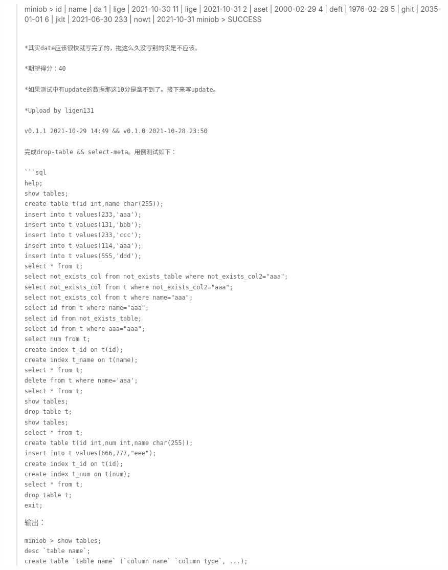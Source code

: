 > miniob > id | name | da
> 1 | lige | 2021-10-30
> 11 | lige | 2021-10-31
> 2 | aset | 2000-02-29
> 4 | deft | 1976-02-29
> 5 | ghit | 2035-01-01
> 6 | jklt | 2021-06-30
> 233 | nowt | 2021-10-31
> miniob > SUCCESS
> ```
>
> *其实date应该很快就写完了的，拖这么久没写别的实是不应该。
>
> *期望得分：40
>
> *如果测试中有update的数据那这10分是拿不到了。接下来写update。
>
> *Upload by ligen131
>
> v0.1.1 2021-10-29 14:49 && v0.1.0 2021-10-28 23:50
>
> 完成drop-table && select-meta。用例测试如下：
>
> ```sql
> help;
> show tables;
> create table t(id int,name char(255));
> insert into t values(233,'aaa');
> insert into t values(131,'bbb');
> insert into t values(233,'ccc');
> insert into t values(114,'aaa');
> insert into t values(555,'ddd');
> select * from t;
> select not_exists_col from not_exists_table where not_exists_col2="aaa";
> select not_exists_col from t where not_exists_col2="aaa";
> select not_exists_col from t where name="aaa";
> select id from t where name="aaa";
> select id from not_exists_table;
> select id from t where aaa="aaa";
> select num from t;
> create index t_id on t(id);
> create index t_name on t(name);
> select * from t;
> delete from t where name='aaa';
> select * from t;
> show tables;
> drop table t;
> show tables;
> select * from t;
> create table t(id int,num int,name char(255));
> insert into t values(666,777,"eee");
> create index t_id on t(id);
> create index t_num on t(num);
> select * from t;
> drop table t;
> exit;
> ```
>
> 输出：
>
> ```
> miniob > show tables;
> desc `table name`;
> create table `table name` (`column name` `column type`, ...);